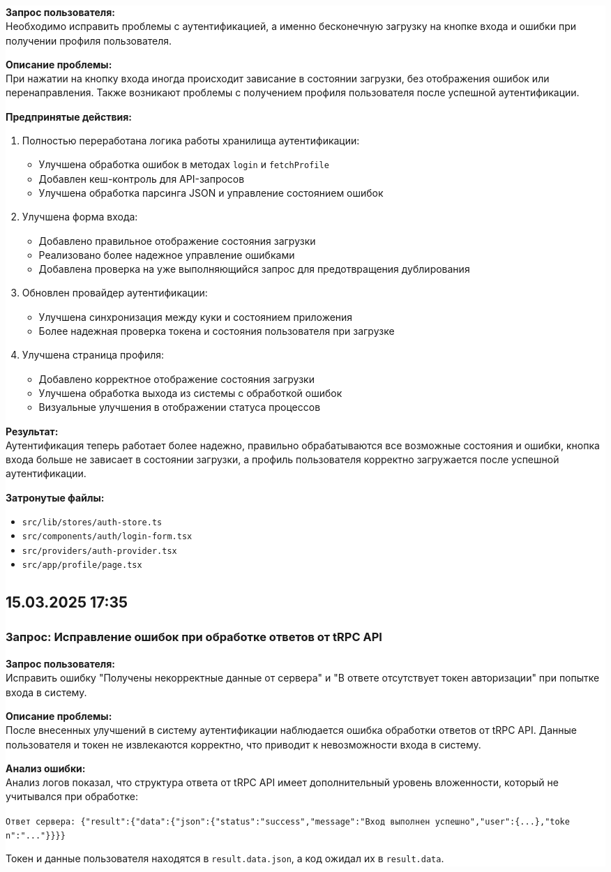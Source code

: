 **Запрос пользователя:**  
Необходимо исправить проблемы с аутентификацией, а именно бесконечную загрузку на кнопке входа и ошибки при получении профиля пользователя.

**Описание проблемы:**  
При нажатии на кнопку входа иногда происходит зависание в состоянии загрузки, без отображения ошибок или перенаправления. Также возникают проблемы с получением профиля пользователя после успешной аутентификации.

**Предпринятые действия:**
1. Полностью переработана логика работы хранилища аутентификации:
   - Улучшена обработка ошибок в методах `login` и `fetchProfile`
   - Добавлен кеш-контроль для API-запросов
   - Улучшена обработка парсинга JSON и управление состоянием ошибок

2. Улучшена форма входа:
   - Добавлено правильное отображение состояния загрузки
   - Реализовано более надежное управление ошибками
   - Добавлена проверка на уже выполняющийся запрос для предотвращения дублирования

3. Обновлен провайдер аутентификации:
   - Улучшена синхронизация между куки и состоянием приложения
   - Более надежная проверка токена и состояния пользователя при загрузке

4. Улучшена страница профиля:
   - Добавлено корректное отображение состояния загрузки
   - Улучшена обработка выхода из системы с обработкой ошибок
   - Визуальные улучшения в отображении статуса процессов

**Результат:**  
Аутентификация теперь работает более надежно, правильно обрабатываются все возможные состояния и ошибки, кнопка входа больше не зависает в состоянии загрузки, а профиль пользователя корректно загружается после успешной аутентификации.

**Затронутые файлы:**
- `src/lib/stores/auth-store.ts`
- `src/components/auth/login-form.tsx`
- `src/providers/auth-provider.tsx`
- `src/app/profile/page.tsx`

## 15.03.2025 17:35
### Запрос: Исправление ошибок при обработке ответов от tRPC API

**Запрос пользователя:**  
Исправить ошибку "Получены некорректные данные от сервера" и "В ответе отсутствует токен авторизации" при попытке входа в систему.

**Описание проблемы:**  
После внесенных улучшений в систему аутентификации наблюдается ошибка обработки ответов от tRPC API. Данные пользователя и токен не извлекаются корректно, что приводит к невозможности входа в систему.

**Анализ ошибки:**  
Анализ логов показал, что структура ответа от tRPC API имеет дополнительный уровень вложенности, который не учитывался при обработке:
```
Ответ сервера: {"result":{"data":{"json":{"status":"success","message":"Вход выполнен успешно","user":{...},"token":"..."}}}}
```
Токен и данные пользователя находятся в `result.data.json`, а код ожидал их в `result.data`.
